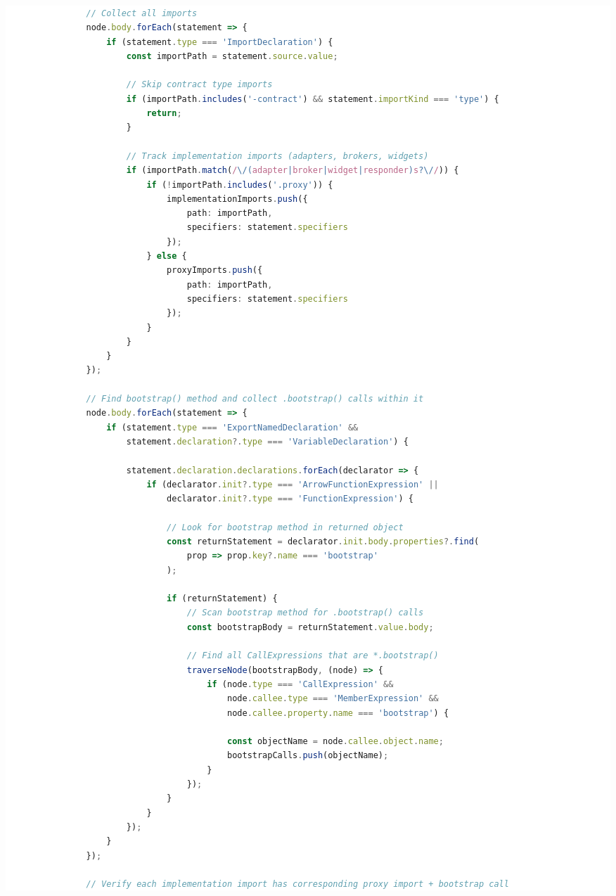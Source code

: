 ```typescript
                // Collect all imports
                node.body.forEach(statement => {
                    if (statement.type === 'ImportDeclaration') {
                        const importPath = statement.source.value;

                        // Skip contract type imports
                        if (importPath.includes('-contract') && statement.importKind === 'type') {
                            return;
                        }

                        // Track implementation imports (adapters, brokers, widgets)
                        if (importPath.match(/\/(adapter|broker|widget|responder)s?\//)) {
                            if (!importPath.includes('.proxy')) {
                                implementationImports.push({
                                    path: importPath,
                                    specifiers: statement.specifiers
                                });
                            } else {
                                proxyImports.push({
                                    path: importPath,
                                    specifiers: statement.specifiers
                                });
                            }
                        }
                    }
                });

                // Find bootstrap() method and collect .bootstrap() calls within it
                node.body.forEach(statement => {
                    if (statement.type === 'ExportNamedDeclaration' &&
                        statement.declaration?.type === 'VariableDeclaration') {

                        statement.declaration.declarations.forEach(declarator => {
                            if (declarator.init?.type === 'ArrowFunctionExpression' ||
                                declarator.init?.type === 'FunctionExpression') {

                                // Look for bootstrap method in returned object
                                const returnStatement = declarator.init.body.properties?.find(
                                    prop => prop.key?.name === 'bootstrap'
                                );

                                if (returnStatement) {
                                    // Scan bootstrap method for .bootstrap() calls
                                    const bootstrapBody = returnStatement.value.body;

                                    // Find all CallExpressions that are *.bootstrap()
                                    traverseNode(bootstrapBody, (node) => {
                                        if (node.type === 'CallExpression' &&
                                            node.callee.type === 'MemberExpression' &&
                                            node.callee.property.name === 'bootstrap') {

                                            const objectName = node.callee.object.name;
                                            bootstrapCalls.push(objectName);
                                        }
                                    });
                                }
                            }
                        });
                    }
                });

                // Verify each implementation import has corresponding proxy import + bootstrap call
```